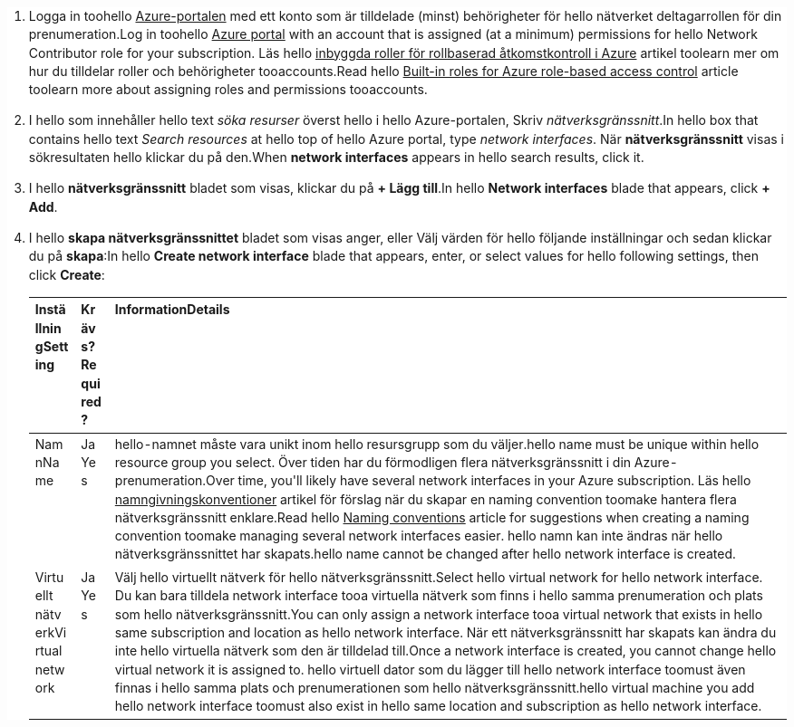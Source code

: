 1. <span data-ttu-id="0c78b-133">Logga in toohello [Azure-portalen](https://portal.azure.com) med ett konto som är tilldelade (minst) behörigheter för hello nätverket deltagarrollen för din prenumeration.</span><span class="sxs-lookup"><span data-stu-id="0c78b-133">Log in toohello [Azure portal](https://portal.azure.com) with an account that is assigned (at a minimum) permissions for hello Network Contributor role for your subscription.</span></span> <span data-ttu-id="0c78b-134">Läs hello [inbyggda roller för rollbaserad åtkomstkontroll i Azure](../active-directory/role-based-access-built-in-roles.md?toc=%2fazure%2fvirtual-network%2ftoc.json#network-contributor) artikel toolearn mer om hur du tilldelar roller och behörigheter tooaccounts.</span><span class="sxs-lookup"><span data-stu-id="0c78b-134">Read hello [Built-in roles for Azure role-based access control](../active-directory/role-based-access-built-in-roles.md?toc=%2fazure%2fvirtual-network%2ftoc.json#network-contributor) article toolearn more about assigning roles and permissions tooaccounts.</span></span>
2. <span data-ttu-id="0c78b-135">I hello som innehåller hello text *söka resurser* överst hello i hello Azure-portalen, Skriv *nätverksgränssnitt*.</span><span class="sxs-lookup"><span data-stu-id="0c78b-135">In hello box that contains hello text *Search resources* at hello top of hello Azure portal, type *network interfaces*.</span></span> <span data-ttu-id="0c78b-136">När **nätverksgränssnitt** visas i sökresultaten hello klickar du på den.</span><span class="sxs-lookup"><span data-stu-id="0c78b-136">When **network interfaces** appears in hello search results, click it.</span></span>
3. <span data-ttu-id="0c78b-137">I hello **nätverksgränssnitt** bladet som visas, klickar du på **+ Lägg till**.</span><span class="sxs-lookup"><span data-stu-id="0c78b-137">In hello **Network interfaces** blade that appears, click **+ Add**.</span></span>
4. <span data-ttu-id="0c78b-138">I hello **skapa nätverksgränssnittet** bladet som visas anger, eller Välj värden för hello följande inställningar och sedan klickar du på **skapa**:</span><span class="sxs-lookup"><span data-stu-id="0c78b-138">In hello **Create network interface** blade that appears, enter, or select values for hello following settings, then click **Create**:</span></span>

    |<span data-ttu-id="0c78b-139">Inställning</span><span class="sxs-lookup"><span data-stu-id="0c78b-139">Setting</span></span>|<span data-ttu-id="0c78b-140">Krävs?</span><span class="sxs-lookup"><span data-stu-id="0c78b-140">Required?</span></span>|<span data-ttu-id="0c78b-141">Information</span><span class="sxs-lookup"><span data-stu-id="0c78b-141">Details</span></span>|
    |---|---|---|
    |<span data-ttu-id="0c78b-142">Namn</span><span class="sxs-lookup"><span data-stu-id="0c78b-142">Name</span></span>|<span data-ttu-id="0c78b-143">Ja</span><span class="sxs-lookup"><span data-stu-id="0c78b-143">Yes</span></span>|<span data-ttu-id="0c78b-144">hello-namnet måste vara unikt inom hello resursgrupp som du väljer.</span><span class="sxs-lookup"><span data-stu-id="0c78b-144">hello name must be unique within hello resource group you select.</span></span> <span data-ttu-id="0c78b-145">Över tiden har du förmodligen flera nätverksgränssnitt i din Azure-prenumeration.</span><span class="sxs-lookup"><span data-stu-id="0c78b-145">Over time, you'll likely have several network interfaces in your Azure subscription.</span></span> <span data-ttu-id="0c78b-146">Läs hello [namngivningskonventioner](/azure/architecture/best-practices/naming-conventions?toc=%2fazure%2fvirtual-network%2ftoc.json#naming-rules-and-restrictions) artikel för förslag när du skapar en naming convention toomake hantera flera nätverksgränssnitt enklare.</span><span class="sxs-lookup"><span data-stu-id="0c78b-146">Read hello [Naming conventions](/azure/architecture/best-practices/naming-conventions?toc=%2fazure%2fvirtual-network%2ftoc.json#naming-rules-and-restrictions) article for suggestions when creating a naming convention toomake managing several network interfaces easier.</span></span> <span data-ttu-id="0c78b-147">hello namn kan inte ändras när hello nätverksgränssnittet har skapats.</span><span class="sxs-lookup"><span data-stu-id="0c78b-147">hello name cannot be changed after hello network interface is created.</span></span>|
    |<span data-ttu-id="0c78b-148">Virtuellt nätverk</span><span class="sxs-lookup"><span data-stu-id="0c78b-148">Virtual network</span></span>|<span data-ttu-id="0c78b-149">Ja</span><span class="sxs-lookup"><span data-stu-id="0c78b-149">Yes</span></span>|<span data-ttu-id="0c78b-150">Välj hello virtuellt nätverk för hello nätverksgränssnitt.</span><span class="sxs-lookup"><span data-stu-id="0c78b-150">Select hello virtual network for hello network interface.</span></span> <span data-ttu-id="0c78b-151">Du kan bara tilldela network interface tooa virtuella nätverk som finns i hello samma prenumeration och plats som hello nätverksgränssnitt.</span><span class="sxs-lookup"><span data-stu-id="0c78b-151">You can only assign a network interface tooa virtual network that exists in hello same subscription and location as hello network interface.</span></span> <span data-ttu-id="0c78b-152">När ett nätverksgränssnitt har skapats kan ändra du inte hello virtuella nätverk som den är tilldelad till.</span><span class="sxs-lookup"><span data-stu-id="0c78b-152">Once a network interface is created, you cannot change hello virtual network it is assigned to.</span></span> <span data-ttu-id="0c78b-153">hello virtuell dator som du lägger till hello network interface toomust även finnas i hello samma plats och prenumerationen som hello nätverksgränssnitt.</span><span class="sxs-lookup"><span data-stu-id="0c78b-153">hello virtual machine you add hello network interface toomust also exist in hello same location and subscription as hello network interface.</span></span>|